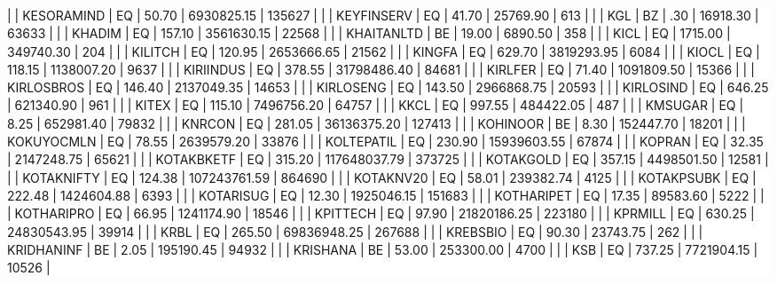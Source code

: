 |  | KESORAMIND | EQ | 50.70 | 6930825.15 | 135627 |
|  | KEYFINSERV | EQ | 41.70 | 25769.90 | 613 |
|  | KGL | BZ | .30 | 16918.30 | 63633 |
|  | KHADIM | EQ | 157.10 | 3561630.15 | 22568 |
|  | KHAITANLTD | BE | 19.00 | 6890.50 | 358 |
|  | KICL | EQ | 1715.00 | 349740.30 | 204 |
|  | KILITCH | EQ | 120.95 | 2653666.65 | 21562 |
|  | KINGFA | EQ | 629.70 | 3819293.95 | 6084 |
|  | KIOCL | EQ | 118.15 | 1138007.20 | 9637 |
|  | KIRIINDUS | EQ | 378.55 | 31798486.40 | 84681 |
|  | KIRLFER | EQ | 71.40 | 1091809.50 | 15366 |
|  | KIRLOSBROS | EQ | 146.40 | 2137049.35 | 14653 |
|  | KIRLOSENG | EQ | 143.50 | 2966868.75 | 20593 |
|  | KIRLOSIND | EQ | 646.25 | 621340.90 | 961 |
|  | KITEX | EQ | 115.10 | 7496756.20 | 64757 |
|  | KKCL | EQ | 997.55 | 484422.05 | 487 |
|  | KMSUGAR | EQ | 8.25 | 652981.40 | 79832 |
|  | KNRCON | EQ | 281.05 | 36136375.20 | 127413 |
|  | KOHINOOR | BE | 8.30 | 152447.70 | 18201 |
|  | KOKUYOCMLN | EQ | 78.55 | 2639579.20 | 33876 |
|  | KOLTEPATIL | EQ | 230.90 | 15939603.55 | 67874 |
|  | KOPRAN | EQ | 32.35 | 2147248.75 | 65621 |
|  | KOTAKBKETF | EQ | 315.20 | 117648037.79 | 373725 |
|  | KOTAKGOLD | EQ | 357.15 | 4498501.50 | 12581 |
|  | KOTAKNIFTY | EQ | 124.38 | 107243761.59 | 864690 |
|  | KOTAKNV20 | EQ | 58.01 | 239382.74 | 4125 |
|  | KOTAKPSUBK | EQ | 222.48 | 1424604.88 | 6393 |
|  | KOTARISUG | EQ | 12.30 | 1925046.15 | 151683 |
|  | KOTHARIPET | EQ | 17.35 | 89583.60 | 5222 |
|  | KOTHARIPRO | EQ | 66.95 | 1241174.90 | 18546 |
|  | KPITTECH | EQ | 97.90 | 21820186.25 | 223180 |
|  | KPRMILL | EQ | 630.25 | 24830543.95 | 39914 |
|  | KRBL | EQ | 265.50 | 69836948.25 | 267688 |
|  | KREBSBIO | EQ | 90.30 | 23743.75 | 262 |
|  | KRIDHANINF | BE | 2.05 | 195190.45 | 94932 |
|  | KRISHANA | BE | 53.00 | 253300.00 | 4700 |
|  | KSB | EQ | 737.25 | 7721904.15 | 10526 |